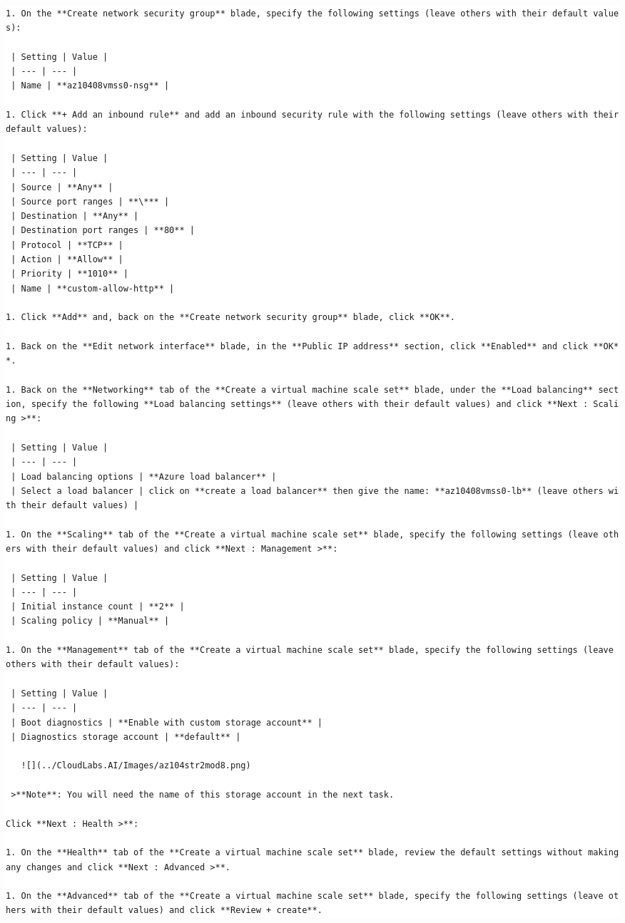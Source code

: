    ```
1. On the **Create network security group** blade, specify the following settings (leave others with their default values):

    | Setting | Value |
    | --- | --- |
    | Name | **az10408vmss0-nsg** |

1. Click **+ Add an inbound rule** and add an inbound security rule with the following settings (leave others with their default values):

    | Setting | Value |
    | --- | --- |
    | Source | **Any** |
    | Source port ranges | **\*** |
    | Destination | **Any** |
    | Destination port ranges | **80** |
    | Protocol | **TCP** |
    | Action | **Allow** |
    | Priority | **1010** |
    | Name | **custom-allow-http** |

1. Click **Add** and, back on the **Create network security group** blade, click **OK**.

1. Back on the **Edit network interface** blade, in the **Public IP address** section, click **Enabled** and click **OK**.

1. Back on the **Networking** tab of the **Create a virtual machine scale set** blade, under the **Load balancing** section, specify the following **Load balancing settings** (leave others with their default values) and click **Next : Scaling >**:

    | Setting | Value |
    | --- | --- |
    | Load balancing options | **Azure load balancer** |
    | Select a load balancer | click on **create a load balancer** then give the name: **az10408vmss0-lb** (leave others with their default values) |

1. On the **Scaling** tab of the **Create a virtual machine scale set** blade, specify the following settings (leave others with their default values) and click **Next : Management >**:

    | Setting | Value |
    | --- | --- |
    | Initial instance count | **2** |
    | Scaling policy | **Manual** |

1. On the **Management** tab of the **Create a virtual machine scale set** blade, specify the following settings (leave others with their default values):

    | Setting | Value |
    | --- | --- |
    | Boot diagnostics | **Enable with custom storage account** |
    | Diagnostics storage account | **default** |
    
      ![](../CloudLabs.AI/Images/az104str2mod8.png)   
  
    >**Note**: You will need the name of this storage account in the next task.

   Click **Next : Health >**:

1. On the **Health** tab of the **Create a virtual machine scale set** blade, review the default settings without making any changes and click **Next : Advanced >**.

1. On the **Advanced** tab of the **Create a virtual machine scale set** blade, specify the following settings (leave others with their default values) and click **Review + create**.
   ```
